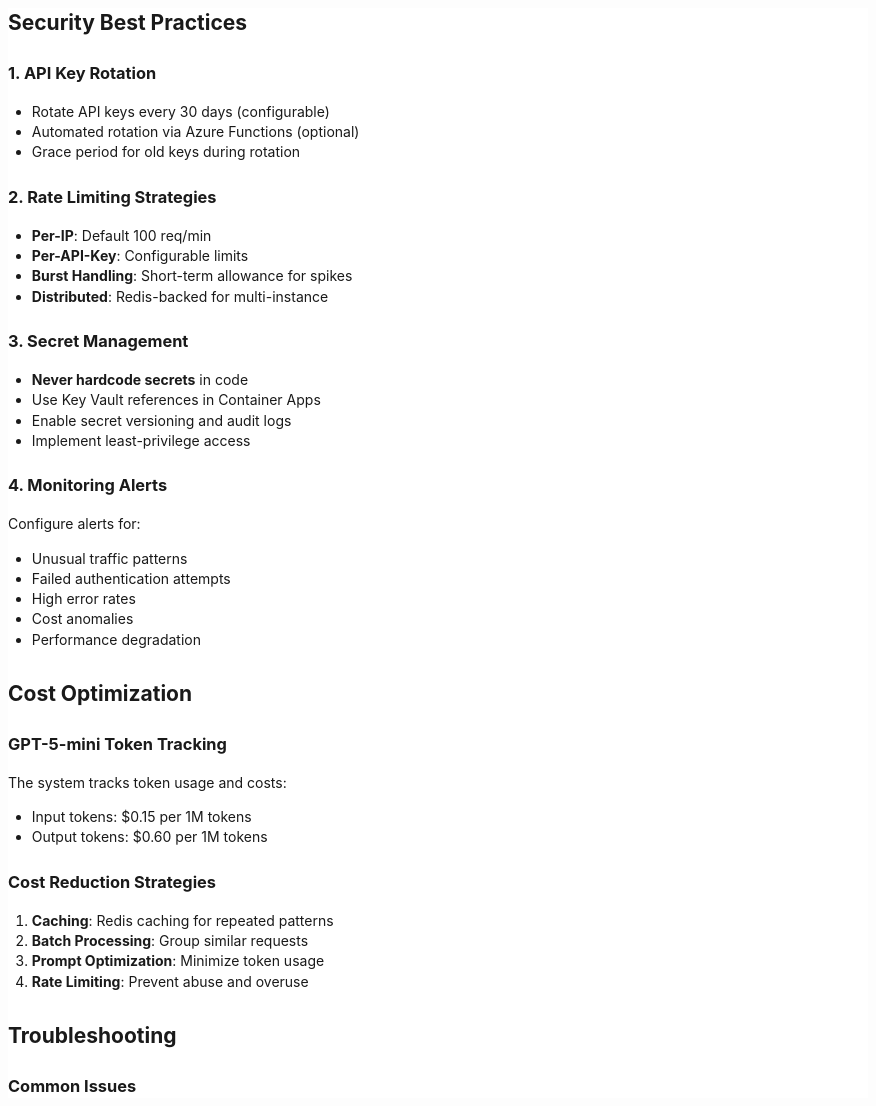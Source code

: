 ## Security Best Practices

### 1. API Key Rotation

- Rotate API keys every 30 days (configurable)
- Automated rotation via Azure Functions (optional)
- Grace period for old keys during rotation

### 2. Rate Limiting Strategies

- **Per-IP**: Default 100 req/min
- **Per-API-Key**: Configurable limits
- **Burst Handling**: Short-term allowance for spikes
- **Distributed**: Redis-backed for multi-instance

### 3. Secret Management

- **Never hardcode secrets** in code
- Use Key Vault references in Container Apps
- Enable secret versioning and audit logs
- Implement least-privilege access

### 4. Monitoring Alerts

Configure alerts for:
- Unusual traffic patterns
- Failed authentication attempts
- High error rates
- Cost anomalies
- Performance degradation

## Cost Optimization

### GPT-5-mini Token Tracking

The system tracks token usage and costs:
- Input tokens: $0.15 per 1M tokens
- Output tokens: $0.60 per 1M tokens

### Cost Reduction Strategies

1. **Caching**: Redis caching for repeated patterns
2. **Batch Processing**: Group similar requests
3. **Prompt Optimization**: Minimize token usage
4. **Rate Limiting**: Prevent abuse and overuse

## Troubleshooting

### Common Issues
